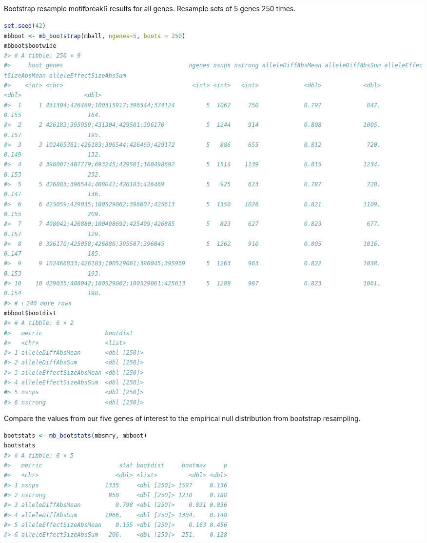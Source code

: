 Bootstrap resample motifbreakR results for all genes. Resample sets of 5
genes 250 times.

``` r
set.seed(42)
mbboot <- mb_bootstrap(mball, ngenes=5, boots = 250)
mbboot$bootwide
#> # A tibble: 250 × 9
#>     boot genes                                    ngenes nsnps nstrong alleleDiffAbsMean alleleDiffAbsSum alleleEffectSizeAbsMean alleleEffectSizeAbsSum
#>    <int> <chr>                                     <int> <int>   <int>             <dbl>            <dbl>                   <dbl>                  <dbl>
#>  1     1 431304;426469;100315917;396544;374124         5  1062     750             0.797             847.                   0.155                   164.
#>  2     2 426183;395959;431304;429501;396170            5  1244     914             0.808            1005.                   0.157                   195.
#>  3     3 102465361;426183;396544;426469;429172         5   886     655             0.812             720.                   0.149                   132.
#>  4     4 396007;407779;693245;429501;100498692         5  1514    1139             0.815            1234.                   0.153                   232.
#>  5     5 426883;396544;408041;426183;426469            5   925     623             0.787             728.                   0.147                   136.
#>  6     6 425059;429035;100529062;396007;425613         5  1350    1026             0.821            1109.                   0.155                   209.
#>  7     7 408042;426880;100498692;425499;426885         5   823     627             0.823             677.                   0.157                   129.
#>  8     8 396170;425058;426886;395587;396045            5  1262     910             0.805            1016.                   0.147                   185.
#>  9     9 102466833;426183;100529061;396045;395959      5  1263     963             0.822            1038.                   0.153                   193.
#> 10    10 429035;408042;100529062;100529061;425613      5  1289     987             0.823            1061.                   0.154                   198.
#> # ℹ 240 more rows
mbboot$bootdist
#> # A tibble: 6 × 2
#>   metric                  bootdist   
#>   <chr>                   <list>     
#> 1 alleleDiffAbsMean       <dbl [250]>
#> 2 alleleDiffAbsSum        <dbl [250]>
#> 3 alleleEffectSizeAbsMean <dbl [250]>
#> 4 alleleEffectSizeAbsSum  <dbl [250]>
#> 5 nsnps                   <dbl [250]>
#> 6 nstrong                 <dbl [250]>
```

Compare the values from our five genes of interest to the empirical null
distribution from bootstrap resampling.

``` r
bootstats <- mb_bootstats(mbsmry, mbboot)
bootstats
#> # A tibble: 6 × 5
#>   metric                      stat bootdist     bootmax     p
#>   <chr>                      <dbl> <list>         <dbl> <dbl>
#> 1 nsnps                   1335     <dbl [250]> 1597     0.136
#> 2 nstrong                  950     <dbl [250]> 1210     0.188
#> 3 alleleDiffAbsMean          0.798 <dbl [250]>    0.831 0.836
#> 4 alleleDiffAbsSum        1066.    <dbl [250]> 1304.    0.148
#> 5 alleleEffectSizeAbsMean    0.155 <dbl [250]>    0.163 0.456
#> 6 alleleEffectSizeAbsSum   206.    <dbl [250]>  251.    0.128
```
